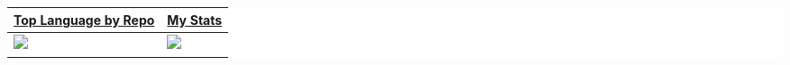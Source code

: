 </a>


<a href="https://github.com/CYTTP#gh-dark-mode-only">
  
| Top Language by Repo                                         | My Stats                                                     |
| ------------------------------------------------------------------ | ------------------------------------------------------------------- |
| <img src="http://github-profile-summary-cards.vercel.app/api/cards/repos-per-language?username=CYTTP&theme=github_dark" width="800"> | <img src="http://github-profile-summary-cards.vercel.app/api/cards/stats?username=CYTTP&theme=github_dark" width="800"> |
  
  
</a>
